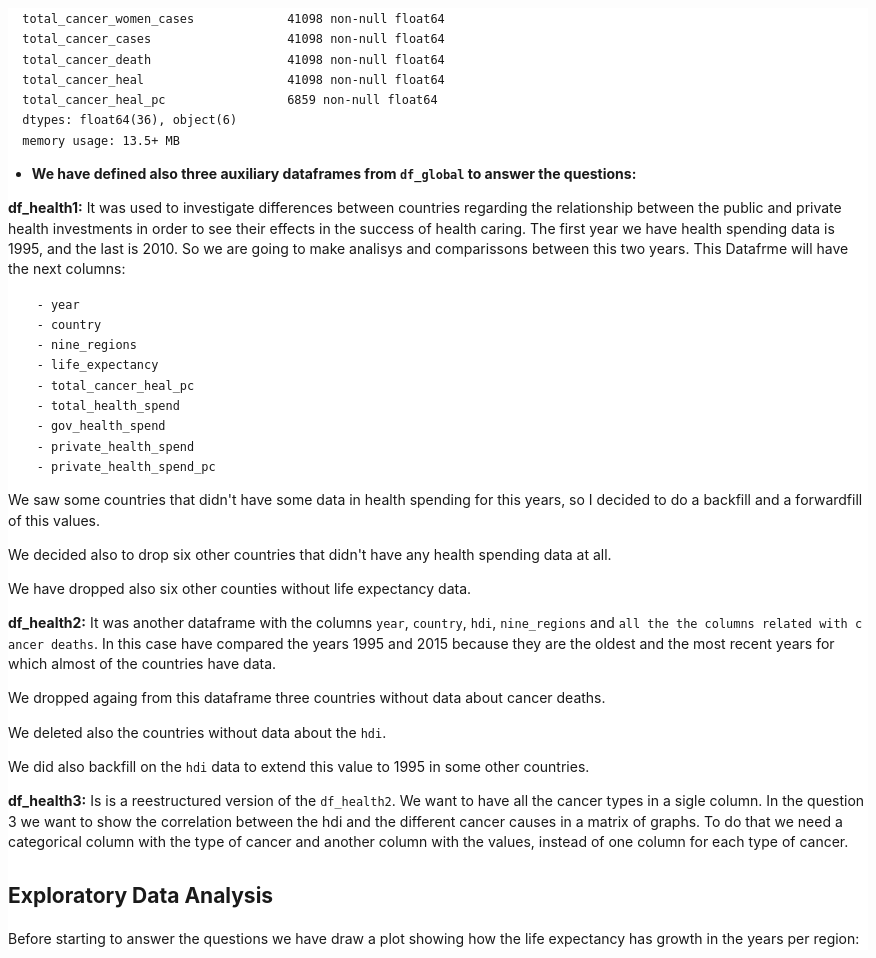       total_cancer_women_cases             41098 non-null float64
      total_cancer_cases                   41098 non-null float64
      total_cancer_death                   41098 non-null float64
      total_cancer_heal                    41098 non-null float64
      total_cancer_heal_pc                 6859 non-null float64
      dtypes: float64(36), object(6)
      memory usage: 13.5+ MB


* **We have defined also three auxiliary dataframes from `df_global` to answer the questions:**


**df_health1:** It was used to investigate differences between countries regarding the relationship between the public and private health investments in order to see their effects in the success of health caring. The first year we have health spending data is 1995, and the last is 2010. So we are going to make analisys and comparissons between this two years. 
      This Datafrme will have the next columns:
      
        - year 
        - country 
        - nine_regions 
        - life_expectancy
        - total_cancer_heal_pc
        - total_health_spend 
        - gov_health_spend 
        - private_health_spend 
        - private_health_spend_pc
        
We saw some countries that didn't have some data in health spending for this years, so I decided to do a backfill and a forwardfill of this values.
        
We decided also to drop six other countries that didn't have any health spending data at all.  

We have dropped also six other counties without life expectancy data.


**df_health2:** It was another dataframe with the columns `year`, `country`, `hdi`, `nine_regions` and `all the the columns related with cancer deaths`. In this case have compared the years 1995 and 2015 because they are the oldest and the most recent years for which almost of the countries have data.

We dropped againg from this dataframe three countries without data about cancer deaths.

We deleted also the countries without data about the `hdi`.

We did also backfill on the `hdi` data to extend this value to 1995 in some other countries.


**df_health3:** Is is a reestructured version of the `df_health2`. We want to have all the cancer types in a sigle column. In the question 3 we want to show the correlation between the hdi and the different cancer causes in a matrix of graphs. To do that we need a categorical column with the type of cancer and another column with the values, instead of one column for each type of cancer.


<a id='eda'></a>
## Exploratory Data Analysis


Before starting to answer the questions we have draw a plot showing how the life expectancy has growth in the years per region:
